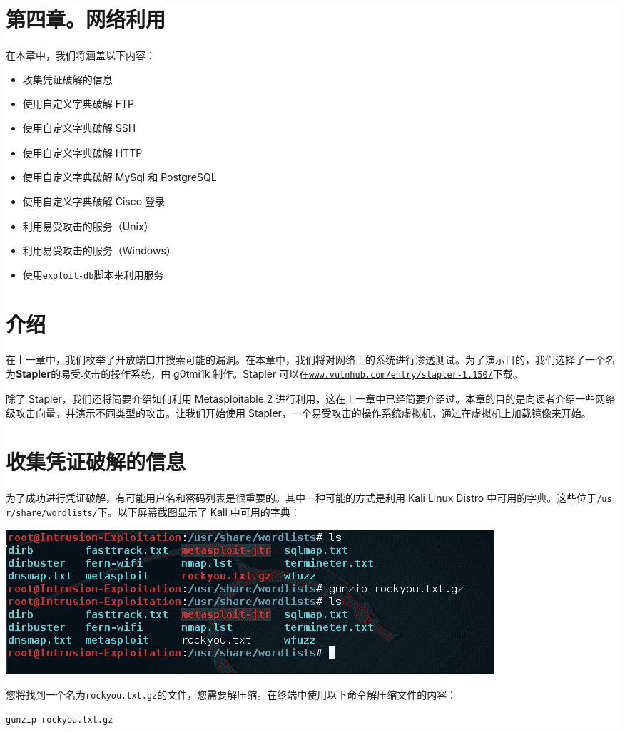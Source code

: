 # 第四章。网络利用

在本章中，我们将涵盖以下内容：

+   收集凭证破解的信息

+   使用自定义字典破解 FTP

+   使用自定义字典破解 SSH

+   使用自定义字典破解 HTTP

+   使用自定义字典破解 MySql 和 PostgreSQL

+   使用自定义字典破解 Cisco 登录

+   利用易受攻击的服务（Unix）

+   利用易受攻击的服务（Windows）

+   使用`exploit-db`脚本来利用服务

# 介绍

在上一章中，我们枚举了开放端口并搜索可能的漏洞。在本章中，我们将对网络上的系统进行渗透测试。为了演示目的，我们选择了一个名为**Stapler**的易受攻击的操作系统，由 g0tmi1k 制作。Stapler 可以在[`www.vulnhub.com/entry/stapler-1,150/`](https://www.vulnhub.com/entry/stapler-1,150/)下载。

除了 Stapler，我们还将简要介绍如何利用 Metasploitable 2 进行利用，这在上一章中已经简要介绍过。本章的目的是向读者介绍一些网络级攻击向量，并演示不同类型的攻击。让我们开始使用 Stapler，一个易受攻击的操作系统虚拟机，通过在虚拟机上加载镜像来开始。

# 收集凭证破解的信息

为了成功进行凭证破解，有可能用户名和密码列表是很重要的。其中一种可能的方式是利用 Kali Linux Distro 中可用的字典。这些位于`/usr/share/wordlists/`下。以下屏幕截图显示了 Kali 中可用的字典：

![收集凭证破解的信息](img/image_04_001.jpg)

您将找到一个名为`rockyou.txt.gz`的文件，您需要解压缩。在终端中使用以下命令解压缩文件的内容：

```
gunzip rockyou.txt.gz

```
